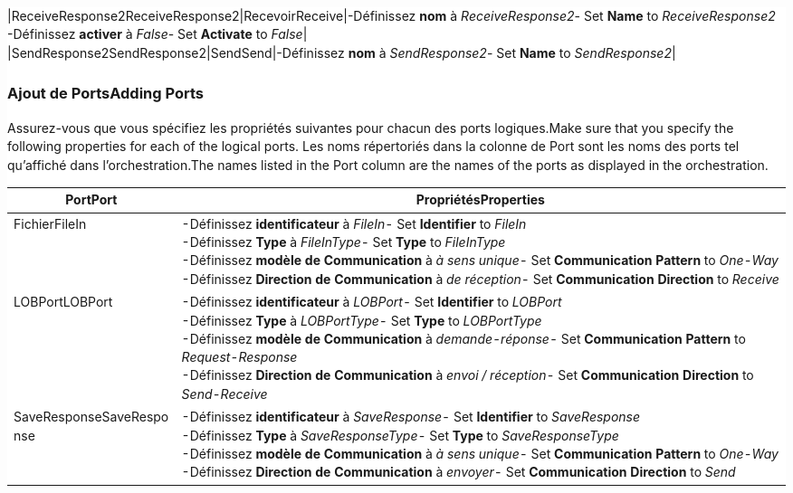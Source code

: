 |<span data-ttu-id="f7790-209">ReceiveResponse2</span><span class="sxs-lookup"><span data-stu-id="f7790-209">ReceiveResponse2</span></span>|<span data-ttu-id="f7790-210">Recevoir</span><span class="sxs-lookup"><span data-stu-id="f7790-210">Receive</span></span>|<span data-ttu-id="f7790-211">-Définissez **nom** à *ReceiveResponse2*</span><span class="sxs-lookup"><span data-stu-id="f7790-211">-   Set **Name** to *ReceiveResponse2*</span></span><br /><span data-ttu-id="f7790-212">-Définissez **activer** à *False*</span><span class="sxs-lookup"><span data-stu-id="f7790-212">-   Set **Activate** to *False*</span></span>|  
|<span data-ttu-id="f7790-213">SendResponse2</span><span class="sxs-lookup"><span data-stu-id="f7790-213">SendResponse2</span></span>|<span data-ttu-id="f7790-214">Send</span><span class="sxs-lookup"><span data-stu-id="f7790-214">Send</span></span>|<span data-ttu-id="f7790-215">-Définissez **nom** à *SendResponse2*</span><span class="sxs-lookup"><span data-stu-id="f7790-215">-   Set **Name** to *SendResponse2*</span></span>|  
  
### <a name="adding-ports"></a><span data-ttu-id="f7790-216">Ajout de Ports</span><span class="sxs-lookup"><span data-stu-id="f7790-216">Adding Ports</span></span>  
 <span data-ttu-id="f7790-217">Assurez-vous que vous spécifiez les propriétés suivantes pour chacun des ports logiques.</span><span class="sxs-lookup"><span data-stu-id="f7790-217">Make sure that you specify the following properties for each of the logical ports.</span></span> <span data-ttu-id="f7790-218">Les noms répertoriés dans la colonne de Port sont les noms des ports tel qu’affiché dans l’orchestration.</span><span class="sxs-lookup"><span data-stu-id="f7790-218">The names listed in the Port column are the names of the ports as displayed in the orchestration.</span></span>  
  
|<span data-ttu-id="f7790-219">Port</span><span class="sxs-lookup"><span data-stu-id="f7790-219">Port</span></span>|<span data-ttu-id="f7790-220">Propriétés</span><span class="sxs-lookup"><span data-stu-id="f7790-220">Properties</span></span>|  
|----------|----------------|  
|<span data-ttu-id="f7790-221">Fichier</span><span class="sxs-lookup"><span data-stu-id="f7790-221">FileIn</span></span>|<span data-ttu-id="f7790-222">-Définissez **identificateur** à *FileIn*</span><span class="sxs-lookup"><span data-stu-id="f7790-222">-   Set **Identifier** to *FileIn*</span></span><br /><span data-ttu-id="f7790-223">-Définissez **Type** à *FileInType*</span><span class="sxs-lookup"><span data-stu-id="f7790-223">-   Set **Type** to *FileInType*</span></span><br /><span data-ttu-id="f7790-224">-Définissez **modèle de Communication** à *à sens unique*</span><span class="sxs-lookup"><span data-stu-id="f7790-224">-   Set **Communication Pattern** to *One-Way*</span></span><br /><span data-ttu-id="f7790-225">-Définissez **Direction de Communication** à *de réception*</span><span class="sxs-lookup"><span data-stu-id="f7790-225">-   Set **Communication Direction** to *Receive*</span></span>|  
|<span data-ttu-id="f7790-226">LOBPort</span><span class="sxs-lookup"><span data-stu-id="f7790-226">LOBPort</span></span>|<span data-ttu-id="f7790-227">-Définissez **identificateur** à *LOBPort*</span><span class="sxs-lookup"><span data-stu-id="f7790-227">-   Set **Identifier** to *LOBPort*</span></span><br /><span data-ttu-id="f7790-228">-Définissez **Type** à *LOBPortType*</span><span class="sxs-lookup"><span data-stu-id="f7790-228">-   Set **Type** to *LOBPortType*</span></span><br /><span data-ttu-id="f7790-229">-Définissez **modèle de Communication** à *demande-réponse*</span><span class="sxs-lookup"><span data-stu-id="f7790-229">-   Set **Communication Pattern** to *Request-Response*</span></span><br /><span data-ttu-id="f7790-230">-Définissez **Direction de Communication** à *envoi / réception*</span><span class="sxs-lookup"><span data-stu-id="f7790-230">-   Set **Communication Direction** to *Send-Receive*</span></span>|  
|<span data-ttu-id="f7790-231">SaveResponse</span><span class="sxs-lookup"><span data-stu-id="f7790-231">SaveResponse</span></span>|<span data-ttu-id="f7790-232">-Définissez **identificateur** à *SaveResponse*</span><span class="sxs-lookup"><span data-stu-id="f7790-232">-   Set **Identifier** to *SaveResponse*</span></span><br /><span data-ttu-id="f7790-233">-Définissez **Type** à *SaveResponseType*</span><span class="sxs-lookup"><span data-stu-id="f7790-233">-   Set **Type** to *SaveResponseType*</span></span><br /><span data-ttu-id="f7790-234">-Définissez **modèle de Communication** à *à sens unique*</span><span class="sxs-lookup"><span data-stu-id="f7790-234">-   Set **Communication Pattern** to *One-Way*</span></span><br /><span data-ttu-id="f7790-235">-Définissez **Direction de Communication** à *envoyer*</span><span class="sxs-lookup"><span data-stu-id="f7790-235">-   Set **Communication Direction** to *Send*</span></span>|  
  